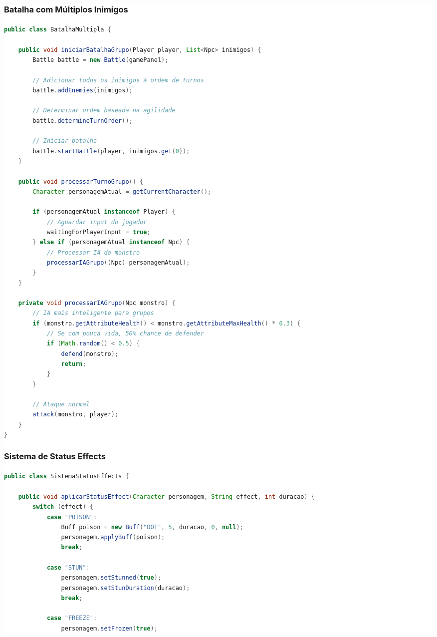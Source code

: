### **Batalha com Múltiplos Inimigos**
```java
public class BatalhaMultipla {
    
    public void iniciarBatalhaGrupo(Player player, List<Npc> inimigos) {
        Battle battle = new Battle(gamePanel);
        
        // Adicionar todos os inimigos à ordem de turnos
        battle.addEnemies(inimigos);
        
        // Determinar ordem baseada na agilidade
        battle.determineTurnOrder();
        
        // Iniciar batalha
        battle.startBattle(player, inimigos.get(0));
    }
    
    public void processarTurnoGrupo() {
        Character personagemAtual = getCurrentCharacter();
        
        if (personagemAtual instanceof Player) {
            // Aguardar input do jogador
            waitingForPlayerInput = true;
        } else if (personagemAtual instanceof Npc) {
            // Processar IA do monstro
            processarIAGrupo((Npc) personagemAtual);
        }
    }
    
    private void processarIAGrupo(Npc monstro) {
        // IA mais inteligente para grupos
        if (monstro.getAttributeHealth() < monstro.getAttributeMaxHealth() * 0.3) {
            // Se com pouca vida, 50% chance de defender
            if (Math.random() < 0.5) {
                defend(monstro);
                return;
            }
        }
        
        // Ataque normal
        attack(monstro, player);
    }
}
```

### **Sistema de Status Effects**
```java
public class SistemaStatusEffects {
    
    public void aplicarStatusEffect(Character personagem, String effect, int duracao) {
        switch (effect) {
            case "POISON":
                Buff poison = new Buff("DOT", 5, duracao, 0, null);
                personagem.applyBuff(poison);
                break;
                
            case "STUN":
                personagem.setStunned(true);
                personagem.setStunDuration(duracao);
                break;
                
            case "FREEZE":
                personagem.setFrozen(true);
```